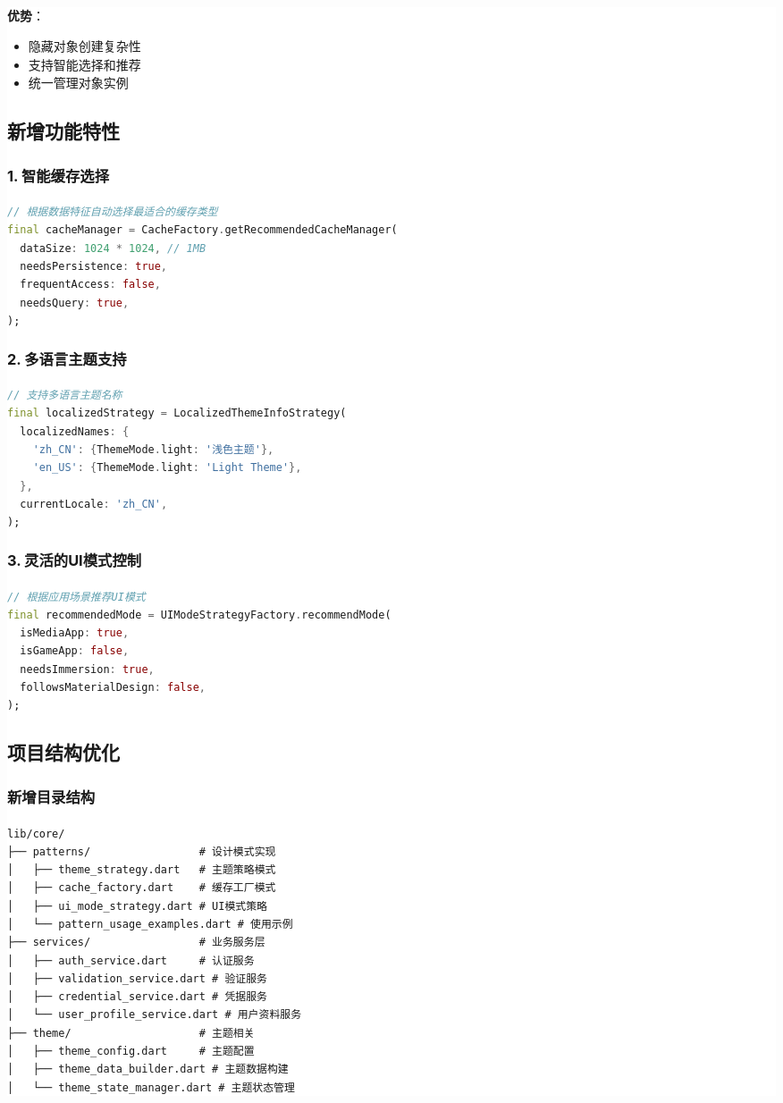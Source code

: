 **优势**：
- 隐藏对象创建复杂性
- 支持智能选择和推荐
- 统一管理对象实例

## 新增功能特性

### 1. 智能缓存选择

```dart
// 根据数据特征自动选择最适合的缓存类型
final cacheManager = CacheFactory.getRecommendedCacheManager(
  dataSize: 1024 * 1024, // 1MB
  needsPersistence: true,
  frequentAccess: false,
  needsQuery: true,
);
```

### 2. 多语言主题支持

```dart
// 支持多语言主题名称
final localizedStrategy = LocalizedThemeInfoStrategy(
  localizedNames: {
    'zh_CN': {ThemeMode.light: '浅色主题'},
    'en_US': {ThemeMode.light: 'Light Theme'},
  },
  currentLocale: 'zh_CN',
);
```

### 3. 灵活的UI模式控制

```dart
// 根据应用场景推荐UI模式
final recommendedMode = UIModeStrategyFactory.recommendMode(
  isMediaApp: true,
  isGameApp: false,
  needsImmersion: true,
  followsMaterialDesign: false,
);
```

## 项目结构优化

### 新增目录结构

```
lib/core/
├── patterns/                 # 设计模式实现
│   ├── theme_strategy.dart   # 主题策略模式
│   ├── cache_factory.dart    # 缓存工厂模式
│   ├── ui_mode_strategy.dart # UI模式策略
│   └── pattern_usage_examples.dart # 使用示例
├── services/                 # 业务服务层
│   ├── auth_service.dart     # 认证服务
│   ├── validation_service.dart # 验证服务
│   ├── credential_service.dart # 凭据服务
│   └── user_profile_service.dart # 用户资料服务
├── theme/                    # 主题相关
│   ├── theme_config.dart     # 主题配置
│   ├── theme_data_builder.dart # 主题数据构建
│   └── theme_state_manager.dart # 主题状态管理
```